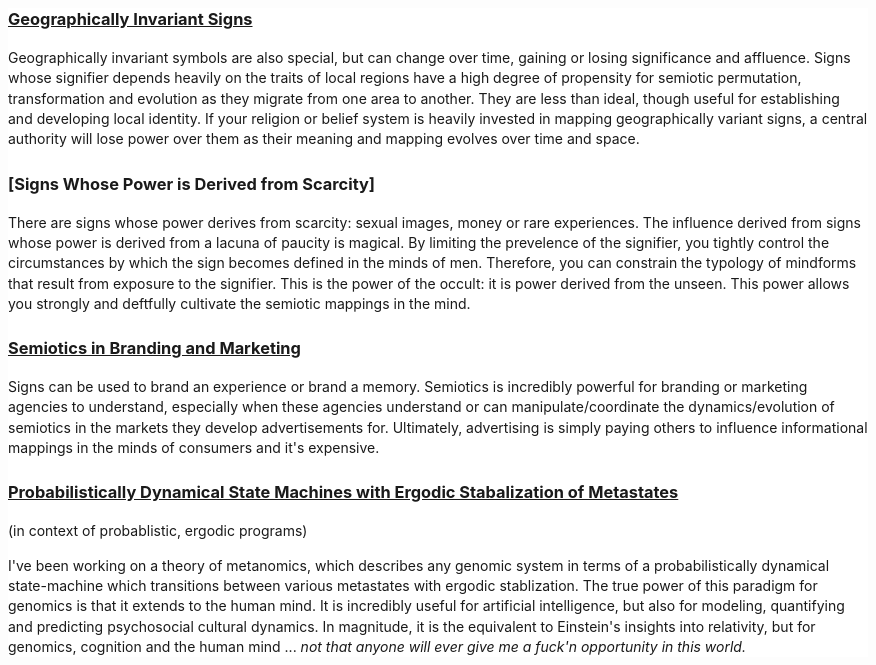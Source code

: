 <a name="geographically-invariant-signs" />

### [Geographically Invariant Signs](#geographically-invariant-signs)

Geographically invariant symbols are also special, but can change over
time, gaining or losing significance and affluence. Signs whose
signifier depends heavily on the traits of local regions have a high
degree of propensity for semiotic permutation, transformation and
evolution as they migrate from one area to another. They are less than
ideal, though useful for establishing and developing local identity.
If your religion or belief system is heavily invested in mapping
geographically variant signs, a central authority will lose power over
them as their meaning and mapping evolves over time and space.

<a name="" />

### [Signs Whose Power is Derived from Scarcity]

There are signs whose power derives from scarcity: sexual images,
money or rare experiences. The influence derived from signs whose
power is derived from a lacuna of paucity is magical. By limiting the
prevelence of the signifier, you tightly control the circumstances by
which the sign becomes defined in the minds of men. Therefore, you can
constrain the typology of mindforms that result from exposure to the
signifier. This is the power of the occult: it is power derived from
the unseen. This power allows you strongly and deftfully cultivate the
semiotic mappings in the mind.

<a name="semiotics-in-branding-and-marketing" />

### [Semiotics in Branding and Marketing](#semiotics-in-branding-and-marketing)

Signs can be used to brand an experience or brand a memory. Semiotics
is incredibly powerful for branding or marketing agencies to
understand, especially when these agencies understand or can
manipulate/coordinate the dynamics/evolution of semiotics in the
markets they develop advertisements for. Ultimately, advertising is
simply paying others to influence informational mappings in the minds
of consumers and it's expensive.

<a name="probabilistically-dynamical-state-machines-with-ergodic-stabalization-of-metastates" />

### [Probabilistically Dynamical State Machines with Ergodic Stabalization of Metastates](#probabilistically-dynamical-state-machines-with-ergodic-stabalization-of-metastates)

(in context of probablistic, ergodic programs)

I've been working on a theory of metanomics, which describes any
genomic system in terms of a probabilistically dynamical state-machine
which transitions between various metastates with ergodic
stablization. The true power of this paradigm for genomics is that it
extends to the human mind. It is incredibly useful for artificial
intelligence, but also for modeling, quantifying and predicting
psychosocial cultural dynamics. In magnitude, it is the equivalent to
Einstein's insights into relativity, but for genomics, cognition and
the human mind ... *not that anyone will ever give me a fuck'n
opportunity in this world.*
